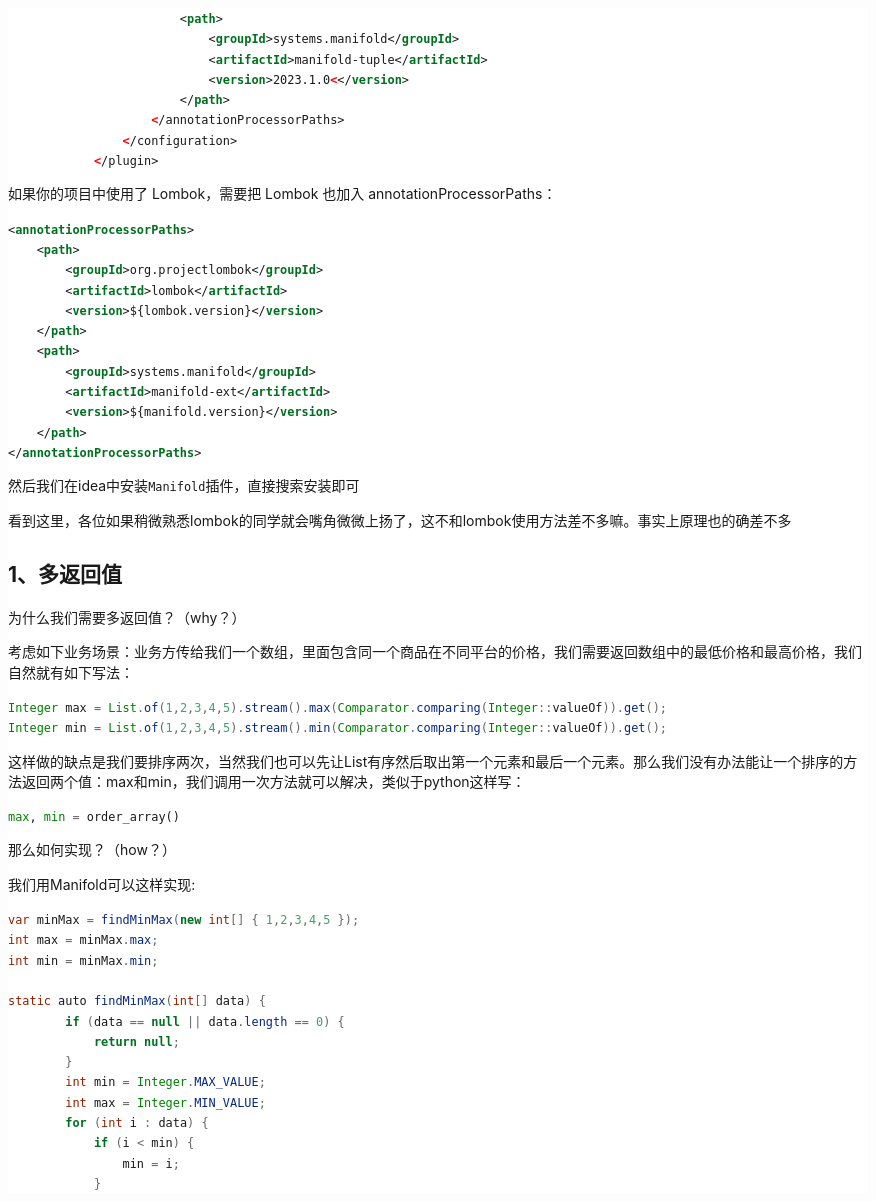 ```xml
                        <path>
                            <groupId>systems.manifold</groupId>
                            <artifactId>manifold-tuple</artifactId>
                            <version>2023.1.0<</version>
                        </path>
                    </annotationProcessorPaths>
                </configuration>
            </plugin>
```

如果你的项目中使用了 Lombok，需要把 Lombok 也加入 annotationProcessorPaths：

```xml
<annotationProcessorPaths>
    <path>
        <groupId>org.projectlombok</groupId>
        <artifactId>lombok</artifactId>
        <version>${lombok.version}</version>
    </path>
    <path>
        <groupId>systems.manifold</groupId>
        <artifactId>manifold-ext</artifactId>
        <version>${manifold.version}</version>
    </path>
</annotationProcessorPaths>
```



然后我们在idea中安装`Manifold`插件，直接搜索安装即可

看到这里，各位如果稍微熟悉lombok的同学就会嘴角微微上扬了，这不和lombok使用方法差不多嘛。事实上原理也的确差不多

## 1、多返回值

为什么我们需要多返回值？（why？）

考虑如下业务场景：业务方传给我们一个数组，里面包含同一个商品在不同平台的价格，我们需要返回数组中的最低价格和最高价格，我们自然就有如下写法：

```java
Integer max = List.of(1,2,3,4,5).stream().max(Comparator.comparing(Integer::valueOf)).get();
Integer min = List.of(1,2,3,4,5).stream().min(Comparator.comparing(Integer::valueOf)).get();
```

这样做的缺点是我们要排序两次，当然我们也可以先让List有序然后取出第一个元素和最后一个元素。那么我们没有办法能让一个排序的方法返回两个值：max和min，我们调用一次方法就可以解决，类似于python这样写：

```python
max, min = order_array()
```

那么如何实现？（how？）

我们用Manifold可以这样实现:

```java
var minMax = findMinMax(new int[] { 1,2,3,4,5 });
int max = minMax.max;
int min = minMax.min;

static auto findMinMax(int[] data) {
        if (data == null || data.length == 0) {
            return null;
        }
        int min = Integer.MAX_VALUE;
        int max = Integer.MIN_VALUE;
        for (int i : data) {
            if (i < min) {
                min = i;
            }
```